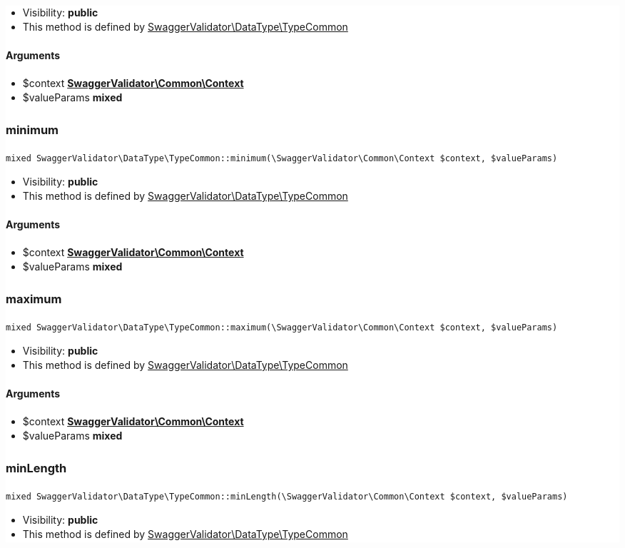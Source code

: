 
* Visibility: **public**
* This method is defined by [SwaggerValidator\DataType\TypeCommon](SwaggerValidator-DataType-TypeCommon.md)


#### Arguments
* $context **[SwaggerValidator\Common\Context](SwaggerValidator-Common-Context.md)**
* $valueParams **mixed**



### minimum

    mixed SwaggerValidator\DataType\TypeCommon::minimum(\SwaggerValidator\Common\Context $context, $valueParams)





* Visibility: **public**
* This method is defined by [SwaggerValidator\DataType\TypeCommon](SwaggerValidator-DataType-TypeCommon.md)


#### Arguments
* $context **[SwaggerValidator\Common\Context](SwaggerValidator-Common-Context.md)**
* $valueParams **mixed**



### maximum

    mixed SwaggerValidator\DataType\TypeCommon::maximum(\SwaggerValidator\Common\Context $context, $valueParams)





* Visibility: **public**
* This method is defined by [SwaggerValidator\DataType\TypeCommon](SwaggerValidator-DataType-TypeCommon.md)


#### Arguments
* $context **[SwaggerValidator\Common\Context](SwaggerValidator-Common-Context.md)**
* $valueParams **mixed**



### minLength

    mixed SwaggerValidator\DataType\TypeCommon::minLength(\SwaggerValidator\Common\Context $context, $valueParams)





* Visibility: **public**
* This method is defined by [SwaggerValidator\DataType\TypeCommon](SwaggerValidator-DataType-TypeCommon.md)
